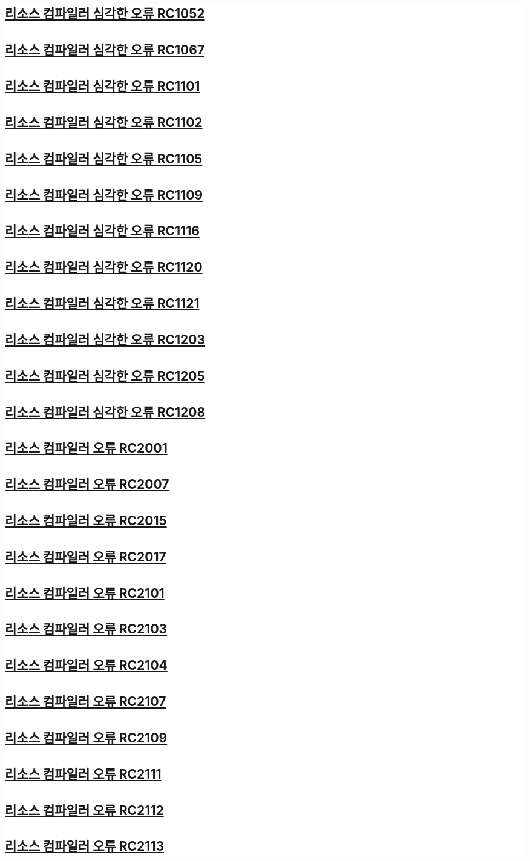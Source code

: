## [리소스 컴파일러 심각한 오류 RC1052](resource-compiler-fatal-error-rc1052.md)
## [리소스 컴파일러 심각한 오류 RC1067](resource-compiler-fatal-error-rc1067.md)
## [리소스 컴파일러 심각한 오류 RC1101](resource-compiler-fatal-error-rc1101.md)
## [리소스 컴파일러 심각한 오류 RC1102](resource-compiler-fatal-error-rc1102.md)
## [리소스 컴파일러 심각한 오류 RC1105](resource-compiler-fatal-error-rc1105.md)
## [리소스 컴파일러 심각한 오류 RC1109](resource-compiler-fatal-error-rc1109.md)
## [리소스 컴파일러 심각한 오류 RC1116](resource-compiler-fatal-error-rc1116.md)
## [리소스 컴파일러 심각한 오류 RC1120](resource-compiler-fatal-error-rc1120.md)
## [리소스 컴파일러 심각한 오류 RC1121](resource-compiler-fatal-error-rc1121.md)
## [리소스 컴파일러 심각한 오류 RC1203](resource-compiler-fatal-error-rc1203.md)
## [리소스 컴파일러 심각한 오류 RC1205](resource-compiler-fatal-error-rc1205.md)
## [리소스 컴파일러 심각한 오류 RC1208](resource-compiler-fatal-error-rc1208.md)
## [리소스 컴파일러 오류 RC2001](resource-compiler-error-rc2001.md)
## [리소스 컴파일러 오류 RC2007](resource-compiler-error-rc2007.md)
## [리소스 컴파일러 오류 RC2015](resource-compiler-error-rc2015.md)
## [리소스 컴파일러 오류 RC2017](resource-compiler-error-rc2017.md)
## [리소스 컴파일러 오류 RC2101](resource-compiler-error-rc2101.md)
## [리소스 컴파일러 오류 RC2103](resource-compiler-error-rc2103.md)
## [리소스 컴파일러 오류 RC2104](resource-compiler-error-rc2104.md)
## [리소스 컴파일러 오류 RC2107](resource-compiler-error-rc2107.md)
## [리소스 컴파일러 오류 RC2109](resource-compiler-error-rc2109.md)
## [리소스 컴파일러 오류 RC2111](resource-compiler-error-rc2111.md)
## [리소스 컴파일러 오류 RC2112](resource-compiler-error-rc2112.md)
## [리소스 컴파일러 오류 RC2113](resource-compiler-error-rc2113.md)